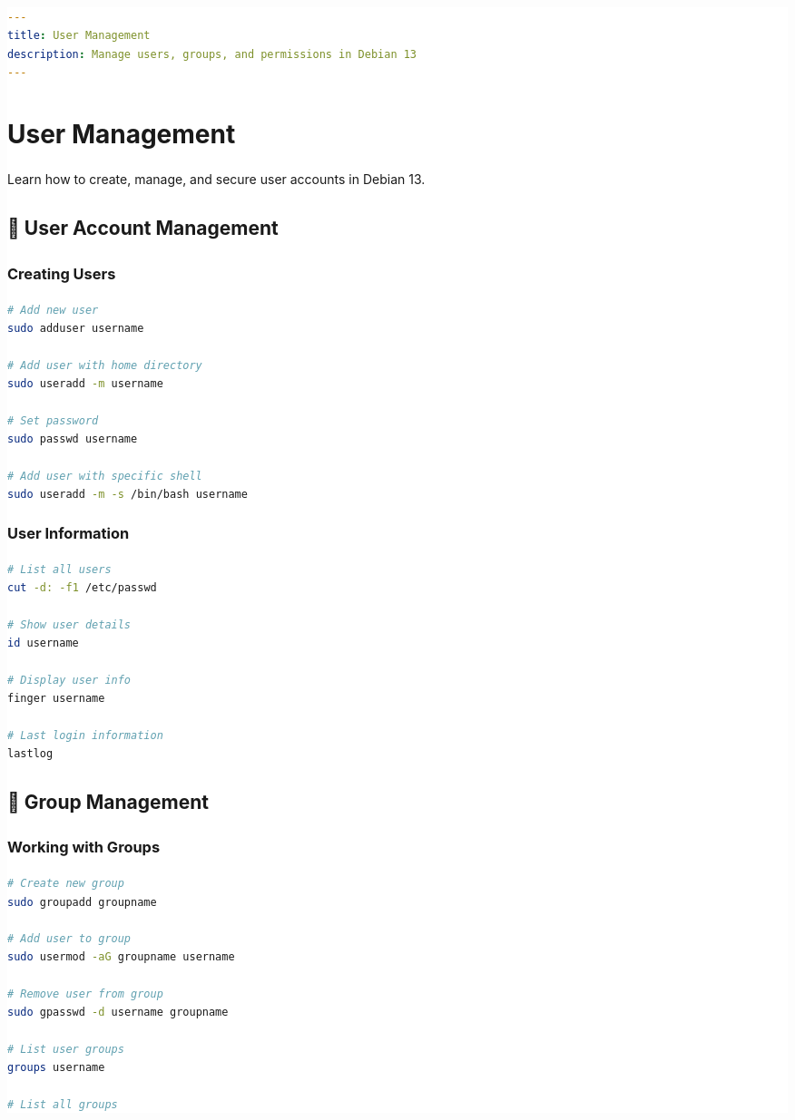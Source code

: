 ```yaml
---
title: User Management
description: Manage users, groups, and permissions in Debian 13
---
```


# User Management

Learn how to create, manage, and secure user accounts in Debian 13.

## 👤 User Account Management

### Creating Users

```bash
# Add new user
sudo adduser username

# Add user with home directory
sudo useradd -m username

# Set password
sudo passwd username

# Add user with specific shell
sudo useradd -m -s /bin/bash username
```

### User Information

```bash
# List all users
cut -d: -f1 /etc/passwd

# Show user details
id username

# Display user info
finger username

# Last login information
lastlog
```

## 👥 Group Management

### Working with Groups

```bash
# Create new group
sudo groupadd groupname

# Add user to group
sudo usermod -aG groupname username

# Remove user from group
sudo gpasswd -d username groupname

# List user groups
groups username

# List all groups
```